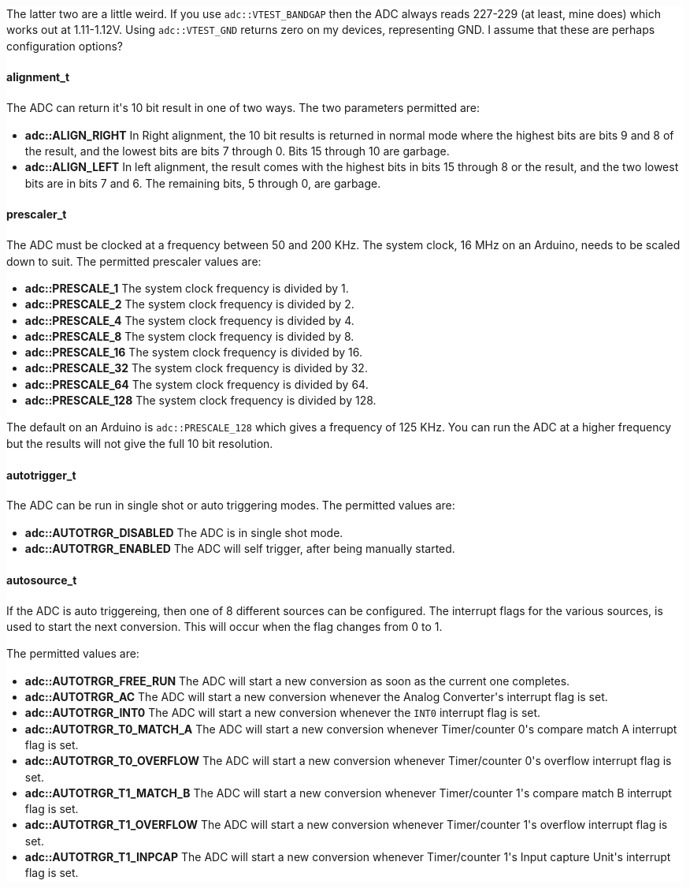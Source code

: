 The latter two are a little weird. If you use `adc::VTEST_BANDGAP` then the ADC always reads 227-229 (at least, mine does) which works out at 1.11-1.12V. Using `adc::VTEST_GND` returns zero on my devices, representing GND. I assume that these are perhaps configuration options?


#### alignment_t

The ADC can return it's 10 bit result in one of two ways. The two parameters permitted are:


* **adc::ALIGN_RIGHT**  In Right alignment, the 10 bit results is returned in normal mode where the highest bits are bits 9 and 8 of the result, and the lowest bits are bits 7 through 0. Bits 15 through 10 are garbage. 
* **adc::ALIGN_LEFT**  In left alignment, the result comes with the highest bits in bits 15 through 8 or the result, and the two lowest bits are in bits 7 and 6. The remaining bits, 5 through 0, are garbage.

#### prescaler_t

The ADC must be clocked at a frequency between 50 and 200 KHz. The system clock, 16 MHz on an Arduino, needs to be scaled down to suit. The permitted prescaler values are:

* **adc::PRESCALE_1**   The system clock frequency is divided by 1.
* **adc::PRESCALE_2**   The system clock frequency is divided by 2.
* **adc::PRESCALE_4**   The system clock frequency is divided by 4.
* **adc::PRESCALE_8**   The system clock frequency is divided by 8.
* **adc::PRESCALE_16**   The system clock frequency is divided by 16.
* **adc::PRESCALE_32**   The system clock frequency is divided by 32.
* **adc::PRESCALE_64**   The system clock frequency is divided by 64.
* **adc::PRESCALE_128**   The system clock frequency is divided by 128.

The default on an Arduino is `adc::PRESCALE_128` which gives a frequency of 125 KHz. You can run the ADC at a higher frequency but the results will not give the full 10 bit resolution.

#### autotrigger_t

The ADC can be run in single shot or auto triggering modes. The permitted values are:

* **adc::AUTOTRGR_DISABLED**    The ADC is in single shot mode.
* **adc::AUTOTRGR_ENABLED**     The ADC will self trigger, after being manually started.

#### autosource_t

If the ADC is auto triggereing, then one of 8 different sources can be configured. The interrupt flags for the various sources, is used to start the next conversion. This will occur when the flag changes from 0 to 1.

The permitted values are:

* **adc::AUTOTRGR_FREE_RUN**    The ADC will start a new conversion as soon as the current one completes.
* **adc::AUTOTRGR_AC**  The ADC will start a new conversion whenever the Analog Converter's interrupt flag is set.
* **adc::AUTOTRGR_INT0**  The ADC will start a new conversion whenever the `INT0` interrupt flag is set.
* **adc::AUTOTRGR_T0_MATCH_A**  The ADC will start a new conversion whenever Timer/counter 0's compare match A interrupt flag is set.
* **adc::AUTOTRGR_T0_OVERFLOW**  The ADC will start a new conversion whenever  Timer/counter 0's overflow interrupt flag is set.
* **adc::AUTOTRGR_T1_MATCH_B**  The ADC will start a new conversion whenever Timer/counter 1's compare match B interrupt flag is set.
* **adc::AUTOTRGR_T1_OVERFLOW**  The ADC will start a new conversion whenever  Timer/counter 1's overflow interrupt flag is set.
* **adc::AUTOTRGR_T1_INPCAP**  The ADC will start a new conversion whenever Timer/counter 1's Input capture Unit's interrupt flag is set.
